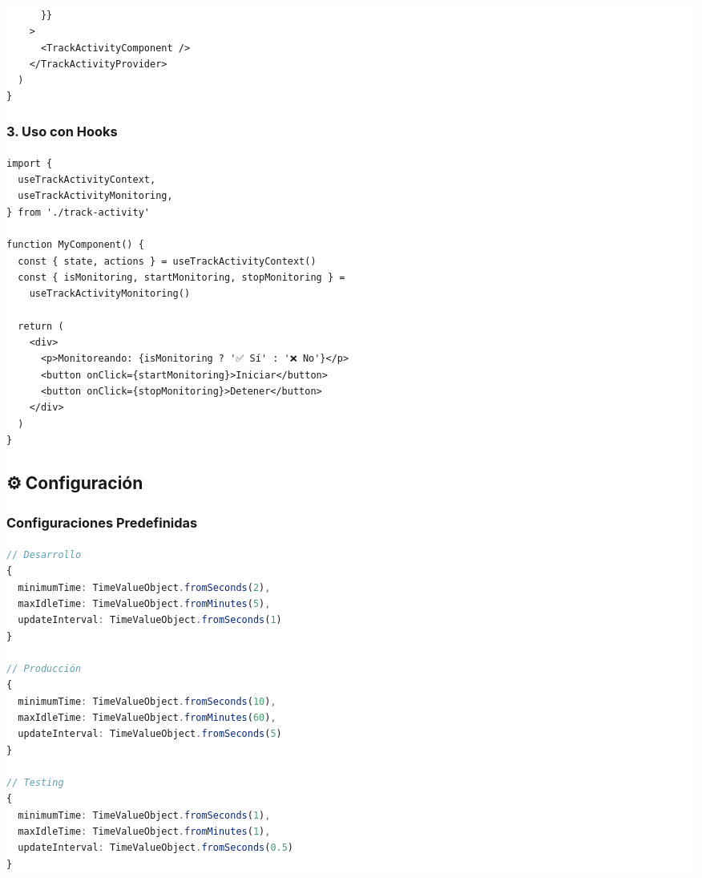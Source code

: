 ```tsx
      }}
    >
      <TrackActivityComponent />
    </TrackActivityProvider>
  )
}
```

### 3. Uso con Hooks

```tsx
import {
  useTrackActivityContext,
  useTrackActivityMonitoring,
} from './track-activity'

function MyComponent() {
  const { state, actions } = useTrackActivityContext()
  const { isMonitoring, startMonitoring, stopMonitoring } =
    useTrackActivityMonitoring()

  return (
    <div>
      <p>Monitoreando: {isMonitoring ? '✅ Sí' : '❌ No'}</p>
      <button onClick={startMonitoring}>Iniciar</button>
      <button onClick={stopMonitoring}>Detener</button>
    </div>
  )
}
```

## ⚙️ Configuración

### Configuraciones Predefinidas

```typescript
// Desarrollo
{
  minimumTime: TimeValueObject.fromSeconds(2),
  maxIdleTime: TimeValueObject.fromMinutes(5),
  updateInterval: TimeValueObject.fromSeconds(1)
}

// Producción
{
  minimumTime: TimeValueObject.fromSeconds(10),
  maxIdleTime: TimeValueObject.fromMinutes(60),
  updateInterval: TimeValueObject.fromSeconds(5)
}

// Testing
{
  minimumTime: TimeValueObject.fromSeconds(1),
  maxIdleTime: TimeValueObject.fromMinutes(1),
  updateInterval: TimeValueObject.fromSeconds(0.5)
}
```
